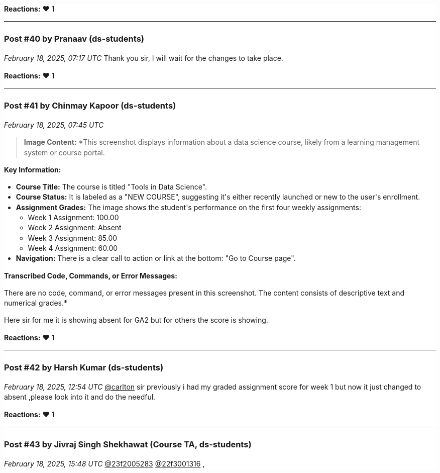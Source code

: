 **Reactions:** ❤️ 1

---

### Post #40 by **Pranaav** (ds-students)
*February 18, 2025, 07:17 UTC*
Thank you sir, I will wait for the changes to take place.

**Reactions:** ❤️ 1

---

### Post #41 by **Chinmay Kapoor** (ds-students)
*February 18, 2025, 07:45 UTC*


> **Image Content:** *This screenshot displays information about a data science course, likely from a learning management system or course portal.

**Key Information:**

*   **Course Title:** The course is titled "Tools in Data Science".
*   **Course Status:** It is labeled as a "NEW COURSE", suggesting it's either recently launched or new to the user's enrollment.
*   **Assignment Grades:** The image shows the student's performance on the first four weekly assignments:
    *   Week 1 Assignment: 100.00
    *   Week 2 Assignment: Absent
    *   Week 3 Assignment: 85.00
    *   Week 4 Assignment: 60.00
*   **Navigation:** There is a clear call to action or link at the bottom: "Go to Course page".

**Transcribed Code, Commands, or Error Messages:**

There are no code, command, or error messages present in this screenshot. The content consists of descriptive text and numerical grades.*



Here sir for me it is showing absent for GA2 but for others the score is showing.

**Reactions:** ❤️ 1

---

### Post #42 by **Harsh Kumar** (ds-students)
*February 18, 2025, 12:54 UTC*
[@carlton](https://discourse.onlinedegree.iitm.ac.in/u/carlton) sir previously i had my graded assignment score for week 1 but now it just changed to absent ,please look into it and do the needful.

**Reactions:** ❤️ 1

---

### Post #43 by **Jivraj Singh Shekhawat** (Course TA, ds-students)
*February 18, 2025, 15:48 UTC*
[@23f2005283](https://discourse.onlinedegree.iitm.ac.in/u/23f2005283) [@22f3001316](https://discourse.onlinedegree.iitm.ac.in/u/22f3001316) ,
